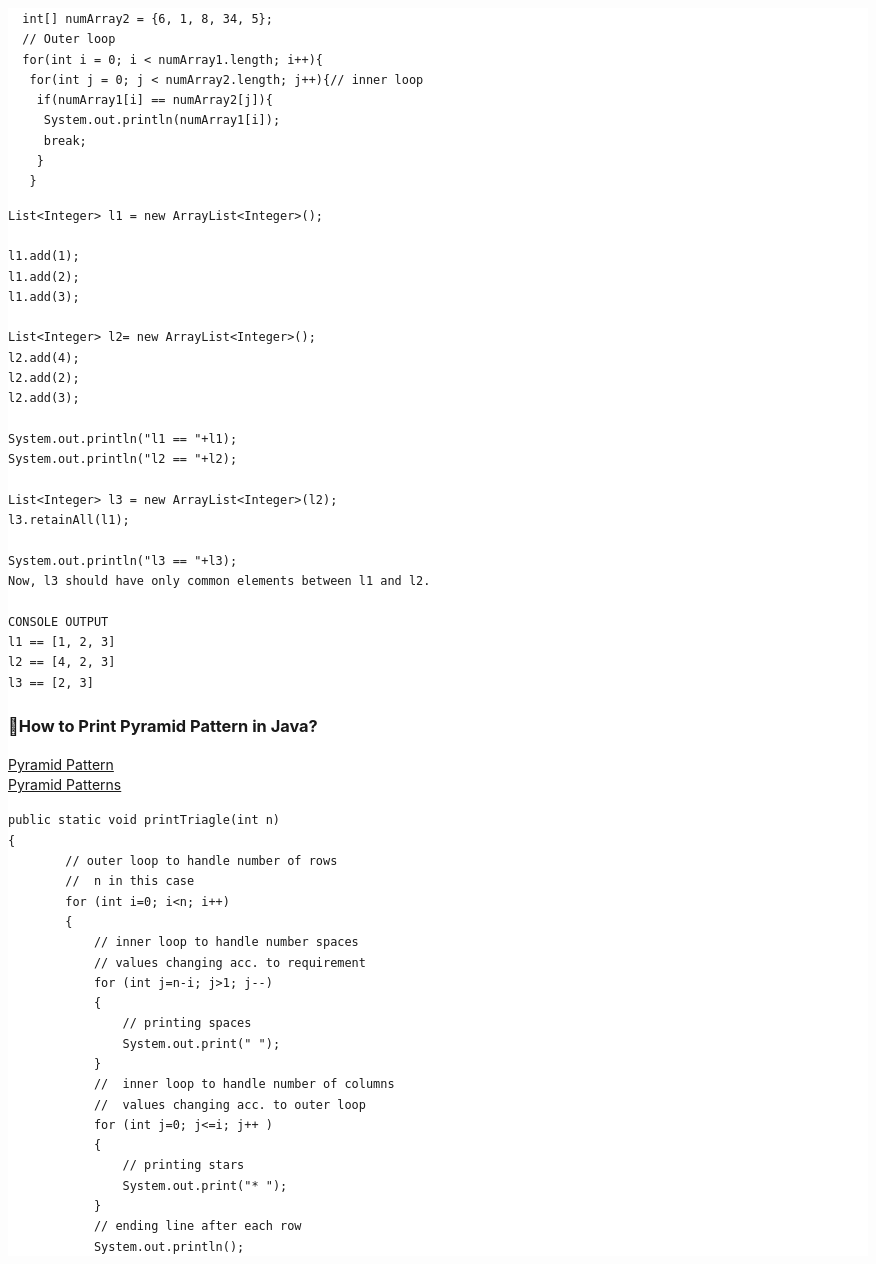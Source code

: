 ```
  int[] numArray2 = {6, 1, 8, 34, 5};
  // Outer loop
  for(int i = 0; i < numArray1.length; i++){
   for(int j = 0; j < numArray2.length; j++){// inner loop
    if(numArray1[i] == numArray2[j]){
     System.out.println(numArray1[i]);
     break;
    }
   }
```
```
List<Integer> l1 = new ArrayList<Integer>();

l1.add(1);
l1.add(2);
l1.add(3);

List<Integer> l2= new ArrayList<Integer>();
l2.add(4);
l2.add(2);
l2.add(3);

System.out.println("l1 == "+l1);
System.out.println("l2 == "+l2);

List<Integer> l3 = new ArrayList<Integer>(l2);
l3.retainAll(l1);

System.out.println("l3 == "+l3);
Now, l3 should have only common elements between l1 and l2.

CONSOLE OUTPUT
l1 == [1, 2, 3]
l2 == [4, 2, 3]
l3 == [2, 3]
```
### :dart:How to Print Pyramid Pattern in Java? 
<a href="https://www.programiz.com/java-programming/examples/pyramid-pattern">Pyramid Pattern</a><br>
<a href="https://www.edureka.co/blog/30-pattern-programs-in-java/amp/">Pyramid Patterns</a><br>
```
public static void printTriagle(int n) 
{ 
        // outer loop to handle number of rows 
        //  n in this case 
        for (int i=0; i<n; i++) 
        { 
            // inner loop to handle number spaces 
            // values changing acc. to requirement 
            for (int j=n-i; j>1; j--) 
            { 
                // printing spaces 
                System.out.print(" "); 
            }    
            //  inner loop to handle number of columns 
            //  values changing acc. to outer loop 
            for (int j=0; j<=i; j++ ) 
            { 
                // printing stars 
                System.out.print("* "); 
            }   
            // ending line after each row 
            System.out.println(); 
```